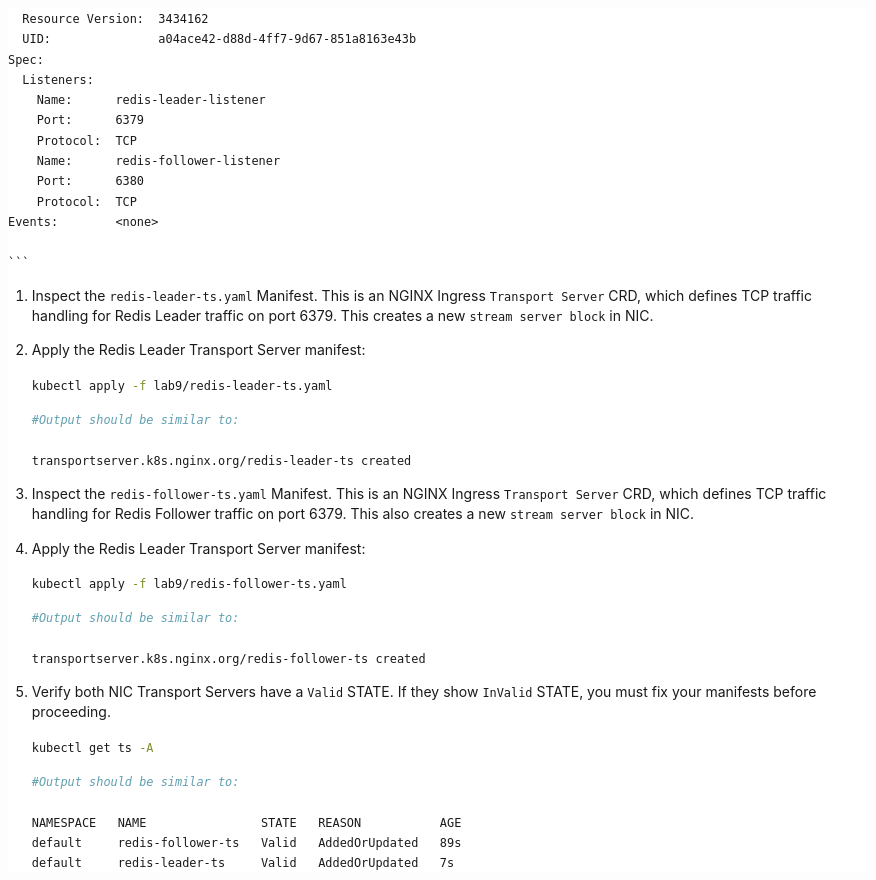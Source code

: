       Resource Version:  3434162
      UID:               a04ace42-d88d-4ff7-9d67-851a8163e43b
    Spec:
      Listeners:
        Name:      redis-leader-listener
        Port:      6379
        Protocol:  TCP
        Name:      redis-follower-listener
        Port:      6380
        Protocol:  TCP
    Events:        <none>

    ```

1. Inspect the `redis-leader-ts.yaml` Manifest.  This is an NGINX Ingress `Transport Server` CRD, which defines TCP traffic handling for Redis Leader traffic on port 6379.  This creates a new `stream server block` in NIC.

1. Apply the Redis Leader Transport Server manifest:

    ```bash
    kubectl apply -f lab9/redis-leader-ts.yaml
    ```
    ```bash
    #Output should be similar to:

    transportserver.k8s.nginx.org/redis-leader-ts created
    ```

1. Inspect the `redis-follower-ts.yaml` Manifest.  This is an NGINX Ingress `Transport Server` CRD, which defines TCP traffic handling for Redis Follower traffic on port 6379.  This also creates a new `stream server block` in NIC.

1. Apply the Redis Leader Transport Server manifest:

    ```bash
    kubectl apply -f lab9/redis-follower-ts.yaml
    ```
    ```bash
    #Output should be similar to:

    transportserver.k8s.nginx.org/redis-follower-ts created
    ```

1. Verify both NIC Transport Servers have a `Valid` STATE.  If they show `InValid` STATE, you must fix your manifests before proceeding.

    ```bash
    kubectl get ts -A
    ```

    ```bash
    #Output should be similar to:

    NAMESPACE   NAME                STATE   REASON           AGE
    default     redis-follower-ts   Valid   AddedOrUpdated   89s
    default     redis-leader-ts     Valid   AddedOrUpdated   7s
    ```
